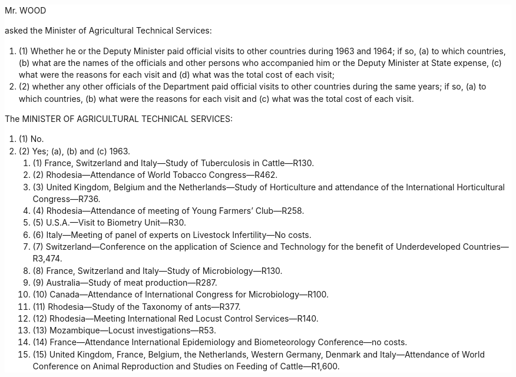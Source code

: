<from>Mr. WOOD</from>

<p>asked the Minister of Agricultural Technical Services:</p>

<ol>

<li>(1) Whether he or the Deputy Minister paid official visits to other countries during 1963 and 1964; if so, (a) to which countries, (b) what are the names of the officials and other persons who accompanied him or the Deputy Minister at State expense, (c) what were the reasons for each visit and (d) what was the total cost of each visit;</li>

<li>(2) whether any other officials of the Department paid official visits to other countries during the same years; if so, (a) to which countries, (b) what were the reasons for each visit and (c) what was the total cost of each visit.</li>

</ol>

</question>

<answer by="#minister_of_agricultural_technical_services" to="#wood">

<from>The MINISTER OF AGRICULTURAL TECHNICAL SERVICES:</from>

<ol>

<li>(1) No.</li>

<li>(2) Yes; (a), (b) and (c) 1963.

<ol>

<li>(1) France, Switzerland and Italy&#x2014;Study of Tuberculosis in Cattle&#x2014;R130.</li>

<li>(2) Rhodesia&#x2014;Attendance of World Tobacco Congress&#x2014;R462.</li>

<li>(3) United Kingdom, Belgium and the Netherlands&#x2014;Study of Horticulture and attendance of the International Horticultural Congress&#x2014;R736.</li>

<li>(4) Rhodesia&#x2014;Attendance of meeting of Young Farmers&#x2019; Club&#x2014;R258.</li>

<li>(5) U.S.A.&#x2014;Visit to Biometry Unit&#x2014;R30.</li>

<li>(6) Italy&#x2014;Meeting of panel of experts on Livestock Infertility&#x2014;No costs.</li>

<li>(7) Switzerland&#x2014;Conference on the application of Science and Technology for the benefit of Underdeveloped Countries&#x2014;R3,474.</li>

<li>(8) France, Switzerland and Italy&#x2014;Study of Microbiology&#x2014;R130.</li>

<li>(9) Australia&#x2014;Study of meat production&#x2014;R287.</li>

<li>(10) Canada&#x2014;Attendance of International Congress for Microbiology&#x2014;R100.</li>

<li>(11) Rhodesia&#x2014;Study of the Taxonomy of ants&#x2014;R377.</li>

<li>(12) Rhodesia&#x2014;Meeting International Red Locust Control Services&#x2014;R140.</li>

<li>(13) Mozambique&#x2014;Locust investigations&#x2014;R53.</li>

<li>(14) France&#x2014;Attendance International Epidemiology and Biometeorology Conference&#x2014;no costs.</li>

<li>(15) United Kingdom, France, Belgium, the Netherlands, Western Germany, Denmark and Italy&#x2014;Attendance of World Conference on Animal Reproduction and Studies on Feeding of Cattle&#x2014;R1,600.</li>
